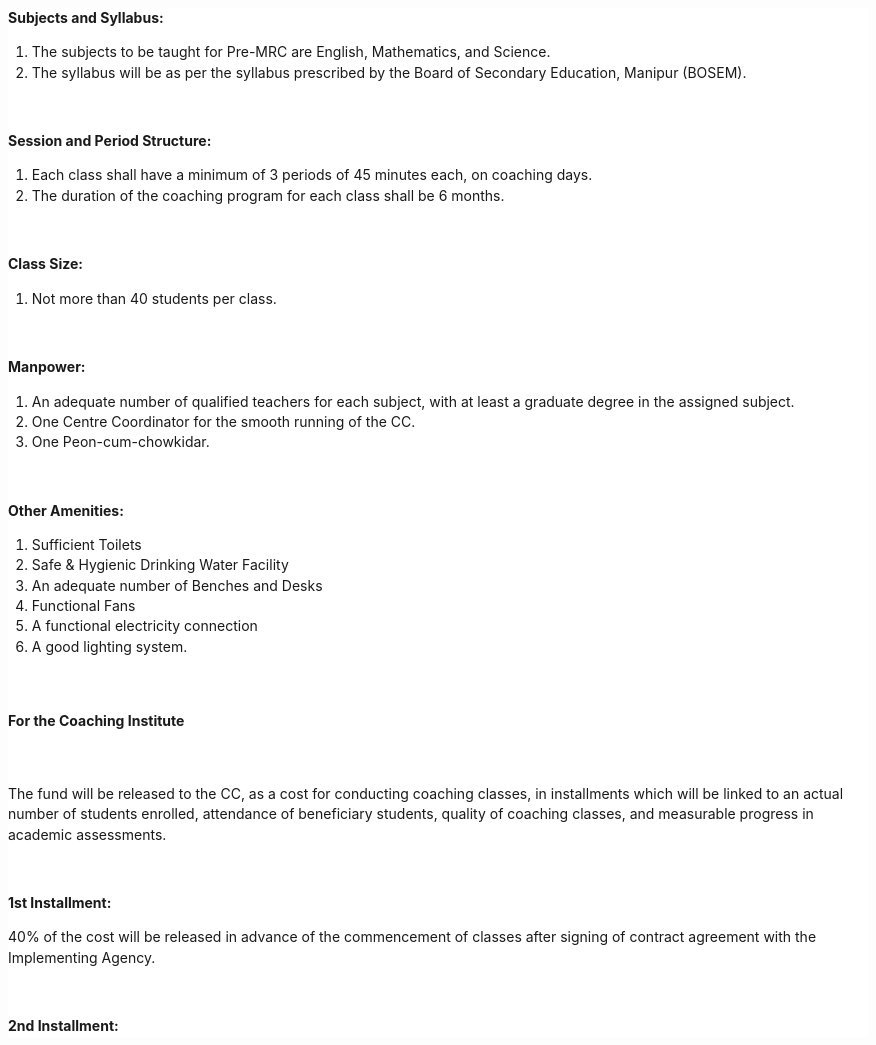 ﻿

**Subjects and Syllabus:**

1.  The subjects to be taught for Pre-MRC are English, Mathematics, and Science.
2.  The syllabus will be as per the syllabus prescribed by the Board of Secondary Education, Manipur (BOSEM).

﻿

**Session and Period Structure:**

1.  Each class shall have a minimum of 3 periods of 45 minutes each, on coaching days.
2.  The duration of the coaching program for each class shall be 6 months.

﻿

**Class Size:**

1.  Not more than 40 students per class.

﻿

**Manpower:**

1.  An adequate number of qualified teachers for each subject, with at least a graduate degree in the assigned subject.
2.  One Centre Coordinator for the smooth running of the CC.
3.  One Peon-cum-chowkidar.

﻿

**Other Amenities:**

1.  Sufficient Toilets
2.  Safe & Hygienic Drinking Water Facility
3.  An adequate number of Benches and Desks
4.  Functional Fans
5.  A functional electricity connection
6.  A good lighting system.

﻿

#### **For the Coaching Institute**

﻿

The fund will be released to the CC, as a cost for conducting coaching classes, in installments which will be linked to an actual number of students enrolled, attendance of beneficiary students, quality of coaching classes, and measurable progress in academic assessments.

﻿

**1st Installment:**

40% of the cost will be released in advance of the commencement of classes after signing of contract agreement with the Implementing Agency.

﻿

**2nd Installment:**
